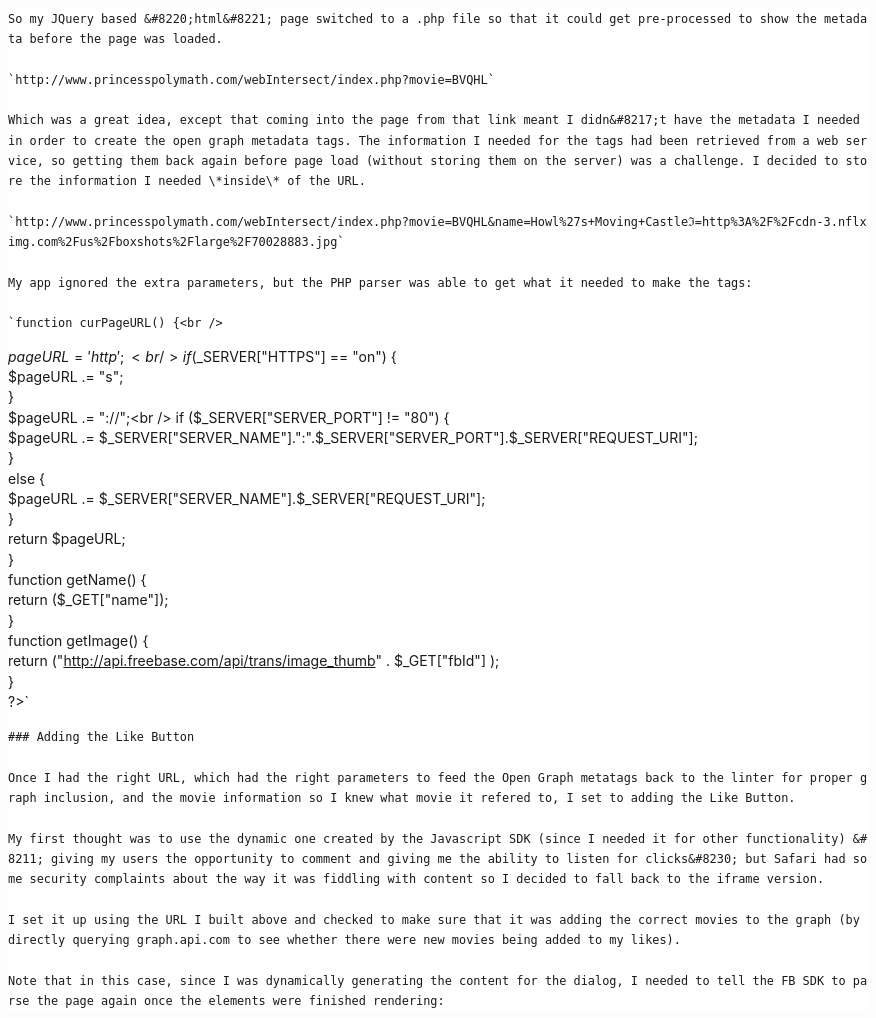     So my JQuery based &#8220;html&#8221; page switched to a .php file so that it could get pre-processed to show the metadata before the page was loaded.
    
    `http://www.princesspolymath.com/webIntersect/index.php?movie=BVQHL`
    
    Which was a great idea, except that coming into the page from that link meant I didn&#8217;t have the metadata I needed in order to create the open graph metadata tags. The information I needed for the tags had been retrieved from a web service, so getting them back again before page load (without storing them on the server) was a challenge. I decided to store the information I needed \*inside\* of the URL.
    
    `http://www.princesspolymath.com/webIntersect/index.php?movie=BVQHL&name=Howl%27s+Moving+Castleℑ=http%3A%2F%2Fcdn-3.nflximg.com%2Fus%2Fboxshots%2Flarge%2F70028883.jpg`
    
    My app ignored the extra parameters, but the PHP parser was able to get what it needed to make the tags:
  
    `function curPageURL() {<br />
$pageURL = 'http';<br />
if ($_SERVER["HTTPS"] == "on") {<br />
$pageURL .= "s";<br />
}<br />
$pageURL .= "://";<br />
if ($_SERVER["SERVER_PORT"] != "80") {<br />
$pageURL .= $_SERVER["SERVER_NAME"].":".$_SERVER["SERVER_PORT"].$_SERVER["REQUEST_URI"];<br />
}<br />
else {<br />
$pageURL .= $_SERVER["SERVER_NAME"].$_SERVER["REQUEST_URI"];<br />
}<br />
return $pageURL;<br />
}<br />
function getName() {<br />
return ($_GET["name"]);<br />
}<br />
function getImage() {<br />
return ("http://api.freebase.com/api/trans/image_thumb" . $_GET["fbId"] );<br />
}<br />
?>`
    
    ### Adding the Like Button
    
    Once I had the right URL, which had the right parameters to feed the Open Graph metatags back to the linter for proper graph inclusion, and the movie information so I knew what movie it refered to, I set to adding the Like Button.
    
    My first thought was to use the dynamic one created by the Javascript SDK (since I needed it for other functionality) &#8211; giving my users the opportunity to comment and giving me the ability to listen for clicks&#8230; but Safari had some security complaints about the way it was fiddling with content so I decided to fall back to the iframe version.
    
    I set it up using the URL I built above and checked to make sure that it was adding the correct movies to the graph (by directly querying graph.api.com to see whether there were new movies being added to my likes).
    
    Note that in this case, since I was dynamically generating the content for the dialog, I needed to tell the FB SDK to parse the page again once the elements were finished rendering:
    